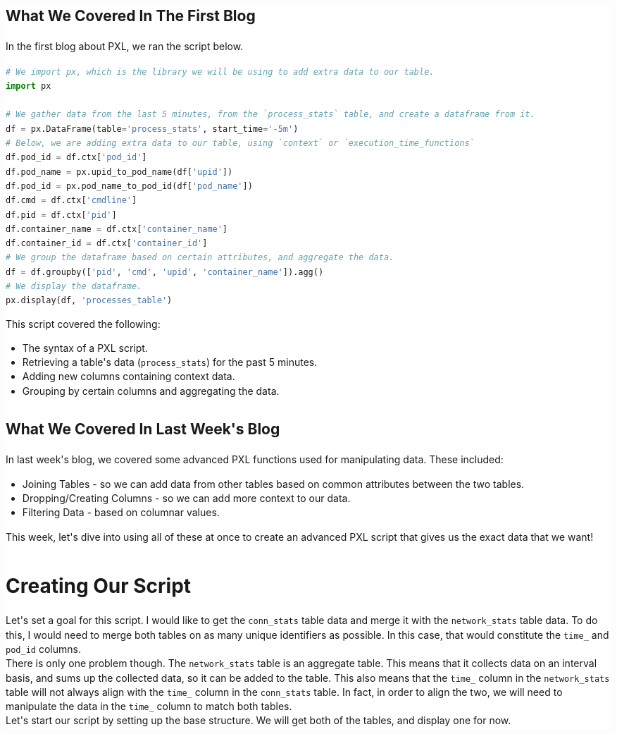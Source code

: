 ## What We Covered In The First Blog

In the first blog about PXL, we ran the script below.

```python
# We import px, which is the library we will be using to add extra data to our table.
import px

# We gather data from the last 5 minutes, from the `process_stats` table, and create a dataframe from it.
df = px.DataFrame(table='process_stats', start_time='-5m')
# Below, we are adding extra data to our table, using `context` or `execution_time_functions`
df.pod_id = df.ctx['pod_id']
df.pod_name = px.upid_to_pod_name(df['upid'])
df.pod_id = px.pod_name_to_pod_id(df['pod_name'])
df.cmd = df.ctx['cmdline']
df.pid = df.ctx['pid']
df.container_name = df.ctx['container_name']
df.container_id = df.ctx['container_id']
# We group the dataframe based on certain attributes, and aggregate the data.
df = df.groupby(['pid', 'cmd', 'upid', 'container_name']).agg()
# We display the dataframe.
px.display(df, 'processes_table')
```

This script covered the following:

* The syntax of a PXL script.
* Retrieving a table's data (`process_stats`) for the past 5 minutes.
* Adding new columns containing context data.
* Grouping by certain columns and aggregating the data.

## What We Covered In Last Week's Blog

In last week's blog, we covered some advanced PXL functions used for manipulating data. These included:

* Joining Tables - so we can add data from other tables based on common attributes between the two tables.
* Dropping/Creating Columns - so we can add more context to our data.
* Filtering Data - based on columnar values.

This week, let's dive into using all of these at once to create an advanced PXL script that gives us the exact data that
we want!

# Creating Our Script

Let's set a goal for this script. I would like to get the `conn_stats` table data and merge it with the `network_stats`
table data. To do this, I would need to merge both tables on as many unique identifiers as possible. In this case, that
would constitute the `time_` and `pod_id` columns.  
There is only one problem though. The `network_stats` table is an
aggregate table. This means that it collects data on an interval basis, and sums up the collected data, so it can be
added
to the table. This also means that the `time_` column in the `network_stats` table will not always align with
the `time_`
column in the `conn_stats` table. In fact, in order to align the two, we will need to manipulate the data in the `time_`
column to match both tables.  
Let's start our script by setting up the base structure. We will get both of the tables, and display one for now.